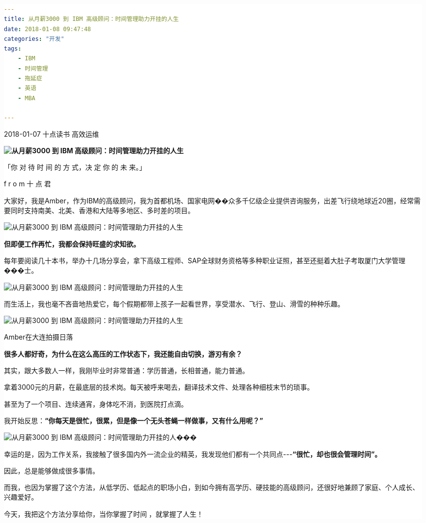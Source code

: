 ```yaml
---
title: 从月薪3000 到 IBM 高级顾问：时间管理助力开挂的人生
date: 2018-01-08 09:47:48
categories: "开发"
tags:
	- IBM
	- 时间管理
	- 拖延症
	- 英语
	- MBA

---
```


2018-01-07 十点读书 高效运维

**![从月薪3000 到 IBM 高级顾问：时间管理助力开挂的人生][3000 _ IBM]**

「你 对 待 时 间 的 方 式，决 定 你 的 未 来。」

f r o m 十 点 君

大家好，我是Amber，作为IBM的高级顾问，我为首都机场、国家电网��众多千亿级企业提供咨询服务，出差飞行绕地球近20圈，经常需要同时支持南美、北美、香港和大陆等多地区、多时差的项目。

![从月薪3000 到 IBM 高级顾问：时间管理助力开挂的人生][3000 _ IBM 1]

**但即便工作再忙，我都会保持旺盛的求知欲。**

每年要阅读几十本书，举办十几场分享会，拿下高级工程师、SAP全球财务资格等多种职业证照，甚至还挺着大肚子考取厦门大学管理���士。

![从月薪3000 到 IBM 高级顾问：时间管理助力开挂的人生][3000 _ IBM 2]

而生活上，我也毫不吝啬地热爱它，每个假期都带上孩子一起看世界，享受潜水、飞行、登山、滑雪的种种乐趣。

![从月薪3000 到 IBM 高级顾问：时间管理助力开挂的人生][3000 _ IBM 3]

Amber在大连拍摄日落

**很多人都好奇，为什么在这么高压的工作状态下，我还能自由切换，游刃有余？**

其实，跟大多数人一样，我刚毕业时非常普通：学历普通，长相普通，能力普通。

拿着3000元的月薪，在最底层的技术岗。每天被呼来喝去，翻译技术文件、处理各种细枝末节的琐事。

甚至为了一个项目、连续通宵，身体吃不消，到医院打点滴。

我开始反思：**“你每天是很忙，很累，但是像一个无头苍蝇一样做事，又有什么用呢？”**

![从月薪3000 到 IBM 高级顾问：时间管理助力开挂的人���][3000 _ IBM 4]

幸运的是，因为工作关系，我接触了很多国内外一流企业的精英，我发现他们都有一个共同点---**“很忙，却也很会管理时间”。**

因此，总是能够做成很多事情。

而我，也因为掌握了这个方法，从低学历、低起点的职场小白，到如今拥有高学历、硬技能的高级顾问，还很好地兼顾了家庭、个人成长、兴趣爱好。

今天，我把这个方法分享给你，当你掌握了时间 ，就掌握了人生！


[3000 _ IBM]: /pro/os/crawler/FVAN-JAAE-NYYE.gif
[3000 _ IBM 1]: /pro/os/crawler/MFEU-ZN3Q-Y3YY.gif
[3000 _ IBM 2]: /pro/os/crawler/M2IY-NEUZ-BMA3.jpg
[3000 _ IBM 3]: /pro/os/crawler/AREN-R2FI-YIYA.jpg
[3000 _ IBM 4]: /pro/os/crawler/MFQB-EBIE-MNNU.jpg
[3000 _ IBM 5]: /pro/os/crawler/VMQU-EJVY-EZFN.jpg
[3000 _ IBM 6]: /pro/os/crawler/RAEJ-YYFI-Y7BE.jpg
[3000 _ IBM 7]: /pro/os/crawler/FMJU-AZAY-B3IY.jpg
[3000 _ IBM 8]: /pro/os/crawler/QY3U-BMQY-7ZAU.jpg
[3000 _ IBM 9]: /pro/os/crawler/R6JV-RNFM-VNB2.jpg
[3000 _ IBM 10]: /pro/os/crawler/BVIE-VYB6-VYMR.jpg
[3000 _ IBM 11]: /pro/os/crawler/ARVE-AFJV-FBFA.jpg
[3000 _ IBM 12]: /pro/os/crawler/2IFY-AJII-RUEE.gif
[3000 _ IBM 13]: /pro/os/crawler/MYBI-NBAI-JFAM.jpg
[3000 _ IBM 14]: /pro/os/crawler/3EZU-ZURA-JJ2Q.gif
[3000 _ IBM 15]: /pro/os/crawler/IYU3-EUFN-EIAU.jpg
[3000 _ IBM 16]: /pro/os/crawler/6NUJ-IYM7-RMYU.jpg
[3000 _ IBM 17]: /pro/os/crawler/2AZJ-AIYM-VJRE.jpg
[3000 _ IBM 18]: /pro/os/crawler/6JJ6-NMFN-IZFI.jpg
[3000 _ IBM 19]: /pro/os/crawler/NNE3-INYM-YU2U.jpg
[3000 _ IBM 20]: /pro/os/crawler/AQAI-NMZE-RUJI.jpg
[3000 _ IBM 21]: /pro/os/crawler/NZZZ-M3JU-JNAJ.gif